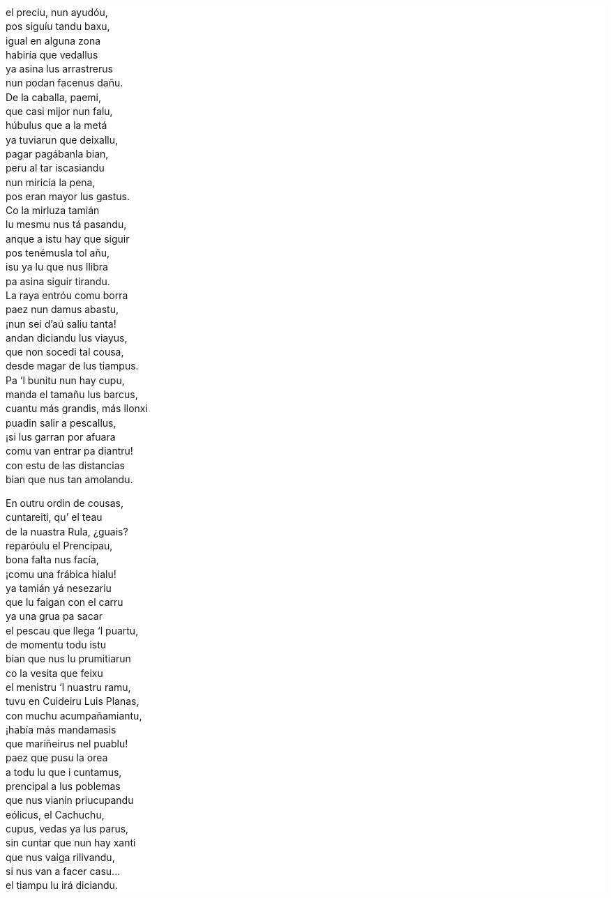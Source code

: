 el preciu, nun ayudóu,\
pos siguíu tandu baxu,\
igual en alguna zona\
habiría que vedallus\
ya asina lus arrastrerus \
nun podan facenus dañu.\
De la caballa, paemi,\
que casi mijor nun falu,\
húbulus que a la metá\
ya tuviarun que deixallu,\
pagar pagábanla bian,\
peru al tar iscasiandu\
nun miricía la pena,\
pos eran mayor lus gastus.\
Co la mirluza tamián\
lu mesmu nus tá pasandu,\
anque a istu hay que siguir\
pos tenémusla tol añu,\
isu ya lu que nus llibra\
pa asina siguir tirandu.\
La raya entróu comu borra\
paez nun damus abastu,\
¡nun sei d’aú saliu tanta!\
andan diciandu lus viayus,\
que non socedi tal cousa,\
desde magar de lus tiampus.\
Pa ‘l bunitu nun hay cupu,\
manda el tamañu lus barcus,\
cuantu más grandis, más llonxi\
puadin salir a pescallus,\
¡si lus garran por afuara\
comu van entrar pa diantru!\
con estu de las distancias\
bian que nus tan amolandu.

En outru ordin de cousas,\
cuntareiti, qu’ el teau\
de la nuastra Rula, ¿guais?\
reparóulu el Prencipau,\
bona falta nus facía,\
¡comu una frábica hialu!\
ya tamián yá nesezariu\
que lu faigan con el carru\
ya una grua pa sacar\
el pescau que llega ‘l puartu,\
de momentu todu istu\
bian que nus lu prumitiarun\
co la vesita que feixu \
el menistru ‘l nuastru ramu,\
tuvu en Cuideiru Luis Planas,\
con muchu acumpañamiantu,\
¡había más mandamasis\
que mariñeirus nel puablu!\
paez que pusu la orea\
a todu lu que i cuntamus,\
prencipal a lus poblemas\
que nus vianin priucupandu\
eólicus, el Cachuchu,\
cupus, vedas ya lus parus,\
sin cuntar que nun hay xanti\
que nus vaiga rilivandu,\
si nus van a facer casu...\
el tiampu lu irá diciandu.
